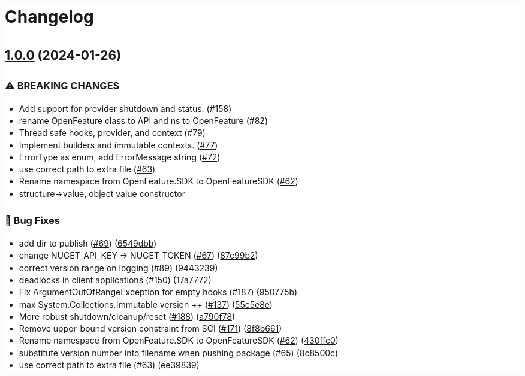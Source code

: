 # Changelog

## [1.0.0](https://github.com/austindrenski/open-feature-dotnet-sdk/compare/v1.4.1...v1.0.0) (2024-01-26)


### ⚠ BREAKING CHANGES

* Add support for provider shutdown and status. ([#158](https://github.com/austindrenski/open-feature-dotnet-sdk/issues/158))
* rename OpenFeature class to API and ns to OpenFeature ([#82](https://github.com/austindrenski/open-feature-dotnet-sdk/issues/82))
* Thread safe hooks, provider, and context ([#79](https://github.com/austindrenski/open-feature-dotnet-sdk/issues/79))
* Implement builders and immutable contexts. ([#77](https://github.com/austindrenski/open-feature-dotnet-sdk/issues/77))
* ErrorType as enum, add ErrorMessage string ([#72](https://github.com/austindrenski/open-feature-dotnet-sdk/issues/72))
* use correct path to extra file ([#63](https://github.com/austindrenski/open-feature-dotnet-sdk/issues/63))
* Rename namespace from OpenFeature.SDK to OpenFeatureSDK ([#62](https://github.com/austindrenski/open-feature-dotnet-sdk/issues/62))
* structure->value, object value constructor

### 🐛 Bug Fixes

* add dir to publish ([#69](https://github.com/austindrenski/open-feature-dotnet-sdk/issues/69)) ([6549dbb](https://github.com/austindrenski/open-feature-dotnet-sdk/commit/6549dbb4f3a525a70cebdc9a63661ce6eaba9266))
* change NUGET_API_KEY -&gt; NUGET_TOKEN ([#67](https://github.com/austindrenski/open-feature-dotnet-sdk/issues/67)) ([87c99b2](https://github.com/austindrenski/open-feature-dotnet-sdk/commit/87c99b2128d50d72b54cb27e2f866f1edb0cd0d3))
* correct version range on logging ([#89](https://github.com/austindrenski/open-feature-dotnet-sdk/issues/89)) ([9443239](https://github.com/austindrenski/open-feature-dotnet-sdk/commit/9443239adeb3144c6f683faf400dddf5ac493628))
* deadlocks in client applications ([#150](https://github.com/austindrenski/open-feature-dotnet-sdk/issues/150)) ([17a7772](https://github.com/austindrenski/open-feature-dotnet-sdk/commit/17a7772c0dad9c68a4a0e0e272fe32ce3bfe0cff))
* Fix ArgumentOutOfRangeException for empty hooks ([#187](https://github.com/austindrenski/open-feature-dotnet-sdk/issues/187)) ([950775b](https://github.com/austindrenski/open-feature-dotnet-sdk/commit/950775b65093e22ce209c947bf9da71b17ad7387))
* max System.Collections.Immutable version ++ ([#137](https://github.com/austindrenski/open-feature-dotnet-sdk/issues/137)) ([55c5e8e](https://github.com/austindrenski/open-feature-dotnet-sdk/commit/55c5e8e5c9e7667afb84d0b7946234e5274d4924))
* More robust shutdown/cleanup/reset ([#188](https://github.com/austindrenski/open-feature-dotnet-sdk/issues/188)) ([a790f78](https://github.com/austindrenski/open-feature-dotnet-sdk/commit/a790f78c32b8500ce27d04d906c98d1de2afd2b4))
* Remove upper-bound version constraint from SCI ([#171](https://github.com/austindrenski/open-feature-dotnet-sdk/issues/171)) ([8f8b661](https://github.com/austindrenski/open-feature-dotnet-sdk/commit/8f8b661f1cac6a4f1c51eb513999372d30a4f726))
* Rename namespace from OpenFeature.SDK to OpenFeatureSDK ([#62](https://github.com/austindrenski/open-feature-dotnet-sdk/issues/62)) ([430ffc0](https://github.com/austindrenski/open-feature-dotnet-sdk/commit/430ffc0a3afc871772286241d39a613c91298da5))
* substitute version number into filename when pushing package ([#65](https://github.com/austindrenski/open-feature-dotnet-sdk/issues/65)) ([8c8500c](https://github.com/austindrenski/open-feature-dotnet-sdk/commit/8c8500c71edb84c256b177c40815a34607adb682))
* use correct path to extra file ([#63](https://github.com/austindrenski/open-feature-dotnet-sdk/issues/63)) ([ee39839](https://github.com/austindrenski/open-feature-dotnet-sdk/commit/ee398399d9371517c4b03b55a93619776ecd3a92))
